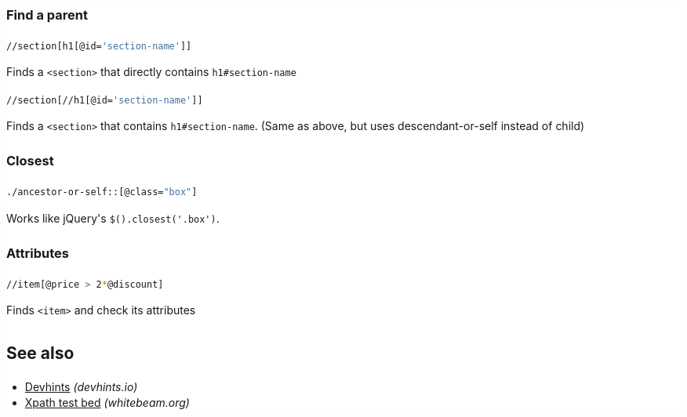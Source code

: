### Find a parent

```bash
//section[h1[@id='section-name']]
```

Finds a `<section>` that directly contains `h1#section-name`

```bash
//section[//h1[@id='section-name']]
```

Finds a `<section>` that contains `h1#section-name`. \(Same as above, but uses descendant-or-self instead of child\)

### Closest

```bash
./ancestor-or-self::[@class="box"]
```

Works like jQuery's `$().closest('.box')`.

### Attributes

```bash
//item[@price > 2*@discount]
```

Finds `<item>` and check its attributes

## See also

* [Devhints](https://devhints.io/xpath) _\(devhints.io\)_
* [Xpath test bed](http://www.whitebeam.org/library/guide/TechNotes/xpathtestbed.rhtm) _\(whitebeam.org\)_

